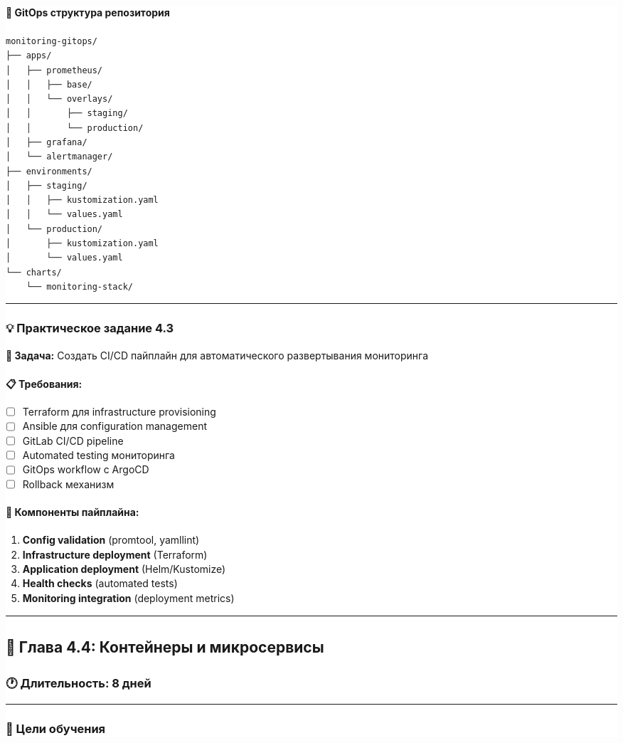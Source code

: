 #### 📂 GitOps структура репозитория

```
monitoring-gitops/
├── apps/
│   ├── prometheus/
│   │   ├── base/
│   │   └── overlays/
│   │       ├── staging/
│   │       └── production/
│   ├── grafana/
│   └── alertmanager/
├── environments/
│   ├── staging/
│   │   ├── kustomization.yaml
│   │   └── values.yaml
│   └── production/
│       ├── kustomization.yaml
│       └── values.yaml
└── charts/
    └── monitoring-stack/
```

---

### 💡 Практическое задание 4.3

**🎯 Задача:** Создать CI/CD пайплайн для автоматического развертывания мониторинга

#### 📋 Требования:
- [ ] Terraform для infrastructure provisioning
- [ ] Ansible для configuration management
- [ ] GitLab CI/CD pipeline
- [ ] Automated testing мониторинга
- [ ] GitOps workflow с ArgoCD
- [ ] Rollback механизм

#### 🔧 Компоненты пайплайна:
1. **Config validation** (promtool, yamllint)
2. **Infrastructure deployment** (Terraform)
3. **Application deployment** (Helm/Kustomize)
4. **Health checks** (automated tests)
5. **Monitoring integration** (deployment metrics)

---

## 📅 Глава 4.4: Контейнеры и микросервисы
### 🕐 Длительность: 8 дней

---

### 🎯 Цели обучения

